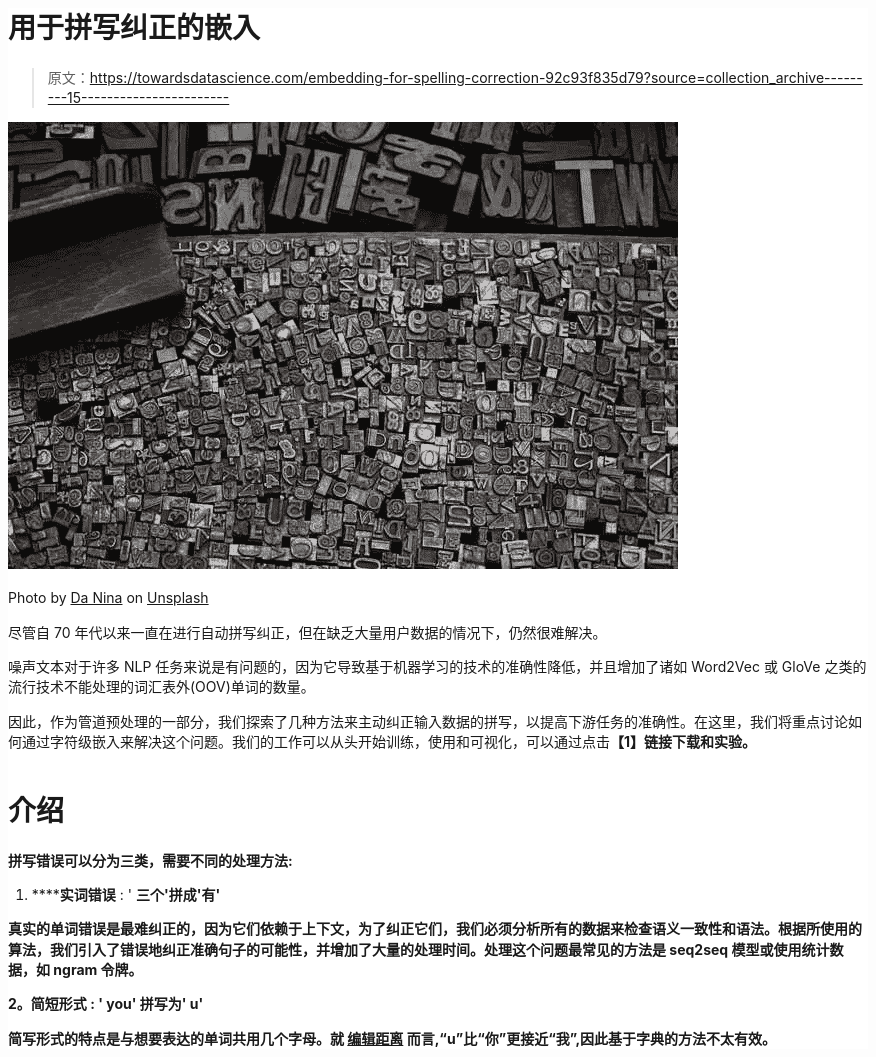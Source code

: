 # 用于拼写纠正的嵌入

> 原文：<https://towardsdatascience.com/embedding-for-spelling-correction-92c93f835d79?source=collection_archive---------15----------------------->

![](img/4a0ebe68d1a8e456b9e78a82fd635abd.png)

Photo by [Da Nina](https://unsplash.com/@daninasplash?utm_source=medium&utm_medium=referral) on [Unsplash](https://unsplash.com?utm_source=medium&utm_medium=referral)

尽管自 70 年代以来一直在进行自动拼写纠正，但在缺乏大量用户数据的情况下，仍然很难解决。

噪声文本对于许多 NLP 任务来说是有问题的，因为它导致基于机器学习的技术的准确性降低，并且增加了诸如 Word2Vec 或 GloVe 之类的流行技术不能处理的词汇表外(OOV)单词的数量。

因此，作为管道预处理的一部分，我们探索了几种方法来主动纠正输入数据的拼写，以提高下游任务的准确性。在这里，我们将重点讨论如何通过字符级嵌入来解决这个问题。我们的工作可以从头开始训练，使用和可视化，可以通过点击[](https://github.com/Lettria/Char2Vec)****【1】链接下载和实验。****

# ****介绍****

****拼写错误可以分为三类，需要不同的处理方法:****

1.  ******实词错误** : ' **三个'**拼成'**有'******

****真实的单词错误是最难纠正的，因为它们依赖于上下文，为了纠正它们，我们必须分析所有的数据来检查语义一致性和语法。根据所使用的算法，我们引入了错误地纠正准确句子的可能性，并增加了大量的处理时间。处理这个问题最常见的方法是 seq2seq 模型或使用统计数据，如 ngram 令牌。****

******2。简短形式** : ' **you'** 拼写为' **u'******

****简写形式的特点是与想要表达的单词共用几个字母。就 [**编辑距离**](https://en.wikipedia.org/wiki/Edit_distance#targetText=In%20computational%20linguistics%20and%20computer,one%20string%20into%20the%20other.) 而言,“u”比“你”更接近“我”,因此基于字典的方法不太有效。****
